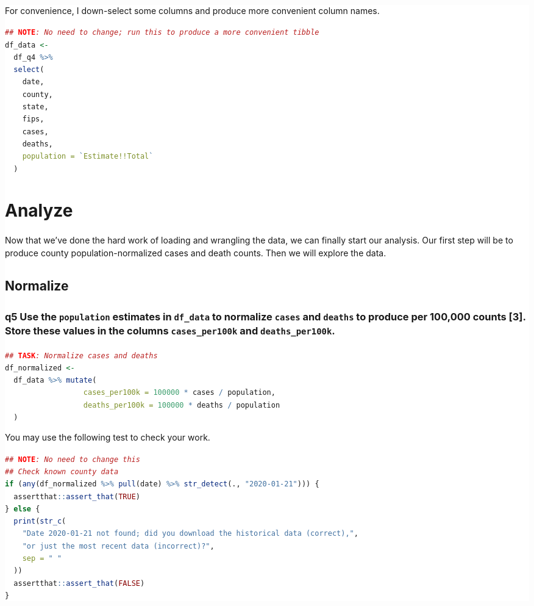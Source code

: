 For convenience, I down-select some columns and produce more convenient
column names.

``` r
## NOTE: No need to change; run this to produce a more convenient tibble
df_data <-
  df_q4 %>%
  select(
    date,
    county,
    state,
    fips,
    cases,
    deaths,
    population = `Estimate!!Total`
  )
```

# Analyze



Now that we’ve done the hard work of loading and wrangling the data, we
can finally start our analysis. Our first step will be to produce county
population-normalized cases and death counts. Then we will explore the
data.

## Normalize



### **q5** Use the `population` estimates in `df_data` to normalize `cases` and `deaths` to produce per 100,000 counts \[3\]. Store these values in the columns `cases_per100k` and `deaths_per100k`.

``` r
## TASK: Normalize cases and deaths
df_normalized <-
  df_data %>% mutate(
                  cases_per100k = 100000 * cases / population,
                  deaths_per100k = 100000 * deaths / population
  )
```

You may use the following test to check your work.

``` r
## NOTE: No need to change this
## Check known county data
if (any(df_normalized %>% pull(date) %>% str_detect(., "2020-01-21"))) {
  assertthat::assert_that(TRUE)
} else {
  print(str_c(
    "Date 2020-01-21 not found; did you download the historical data (correct),",
    "or just the most recent data (incorrect)?",
    sep = " "
  ))
  assertthat::assert_that(FALSE)
}
```
